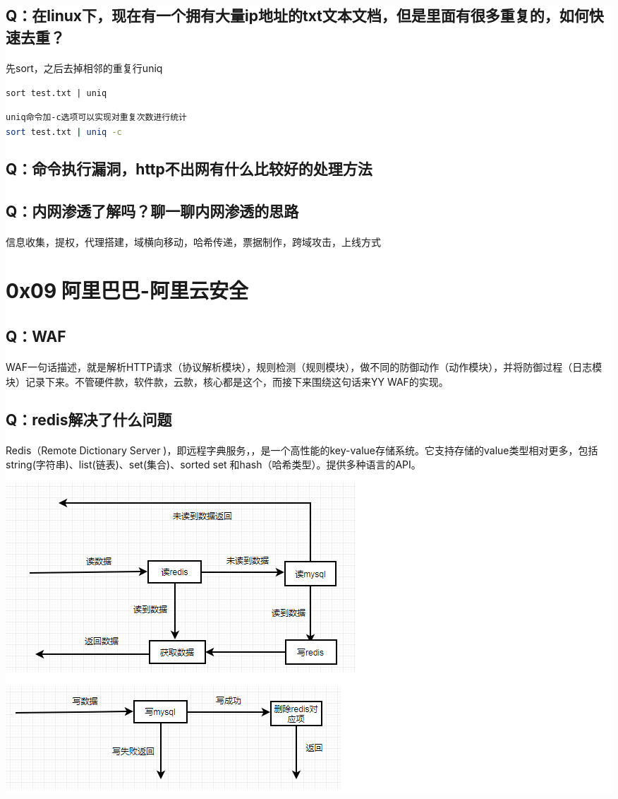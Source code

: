## Q：在linux下，现在有一个拥有大量ip地址的txt文本文档，但是里面有很多重复的，如何快速去重？

先sort，之后去掉相邻的重复行uniq

`sort test.txt | uniq`

```sh
uniq命令加-c选项可以实现对重复次数进行统计
sort test.txt | uniq -c
```



## Q：命令执行漏洞，http不出网有什么比较好的处理方法



## Q：内网渗透了解吗？聊一聊内网渗透的思路

信息收集，提权，代理搭建，域横向移动，哈希传递，票据制作，跨域攻击，上线方式



# 0x09 阿里巴巴-阿里云安全



## Q：WAF

WAF一句话描述，就是解析HTTP请求（协议解析模块），规则检测（规则模块），做不同的防御动作（动作模块），并将防御过程（日志模块）记录下来。不管硬件款，软件款，云款，核心都是这个，而接下来围绕这句话来YY WAF的实现。

## Q：redis解决了什么问题

Redis（Remote Dictionary Server )，即远程字典服务，，是一个高性能的key-value存储系统。它支持存储的value类型相对更多，包括string(字符串)、list(链表)、set(集合)、sorted set 和hash（哈希类型）。提供多种语言的API。

![img](./README/v2-accd79537806d9bdde5159922f8b4fc7_720w.webp)

![img](./README/v2-0ce218bdfe1e7757e36f92f02865d287_720w.webp)
